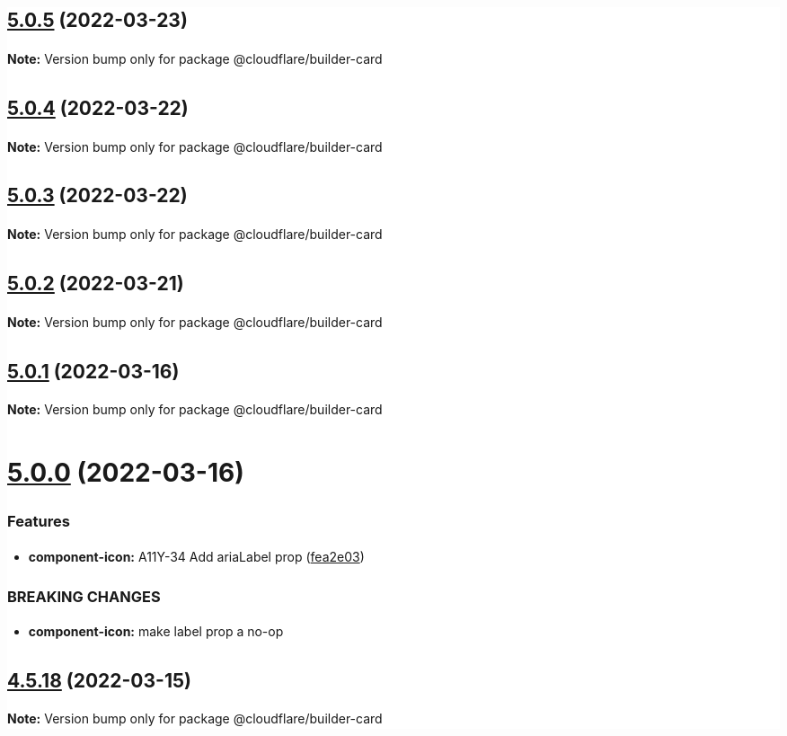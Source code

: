 ## [5.0.5](http://stash.cfops.it:7999/fe/stratus/compare/@cloudflare/builder-card@5.0.4...@cloudflare/builder-card@5.0.5) (2022-03-23)

**Note:** Version bump only for package @cloudflare/builder-card

## [5.0.4](http://stash.cfops.it:7999/fe/stratus/compare/@cloudflare/builder-card@5.0.3...@cloudflare/builder-card@5.0.4) (2022-03-22)

**Note:** Version bump only for package @cloudflare/builder-card

## [5.0.3](http://stash.cfops.it:7999/fe/stratus/compare/@cloudflare/builder-card@5.0.2...@cloudflare/builder-card@5.0.3) (2022-03-22)

**Note:** Version bump only for package @cloudflare/builder-card

## [5.0.2](http://stash.cfops.it:7999/fe/stratus/compare/@cloudflare/builder-card@5.0.1...@cloudflare/builder-card@5.0.2) (2022-03-21)

**Note:** Version bump only for package @cloudflare/builder-card

## [5.0.1](http://stash.cfops.it:7999/fe/stratus/compare/@cloudflare/builder-card@5.0.0...@cloudflare/builder-card@5.0.1) (2022-03-16)

**Note:** Version bump only for package @cloudflare/builder-card

# [5.0.0](http://stash.cfops.it:7999/fe/stratus/compare/@cloudflare/builder-card@4.5.18...@cloudflare/builder-card@5.0.0) (2022-03-16)

### Features

- **component-icon:** A11Y-34 Add ariaLabel prop ([fea2e03](http://stash.cfops.it:7999/fe/stratus/commits/fea2e03))

### BREAKING CHANGES

- **component-icon:** make label prop a no-op

## [4.5.18](http://stash.cfops.it:7999/fe/stratus/compare/@cloudflare/builder-card@4.5.17...@cloudflare/builder-card@4.5.18) (2022-03-15)

**Note:** Version bump only for package @cloudflare/builder-card
